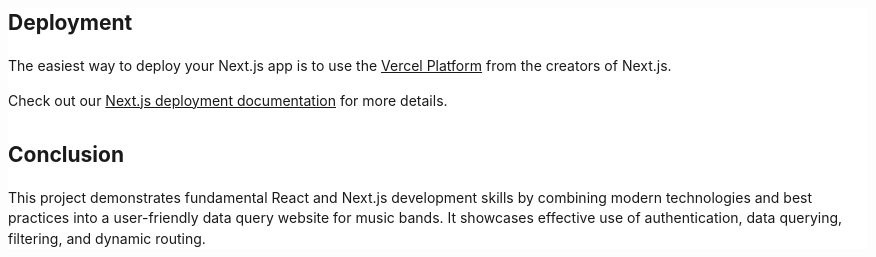 ## Deployment

The easiest way to deploy your Next.js app is to use the [Vercel Platform](https://vercel.com/new?utm_medium=default-template&filter=next.js&utm_source=create-next-app&utm_campaign=create-next-app-readme) from the creators of Next.js.

Check out our [Next.js deployment documentation](https://nextjs.org/docs/app/building-your-application/deploying) for more details.

## Conclusion

This project demonstrates fundamental React and Next.js development skills by combining modern technologies and best practices into a user-friendly data query website for music bands. It showcases effective use of authentication, data querying, filtering, and dynamic routing.
